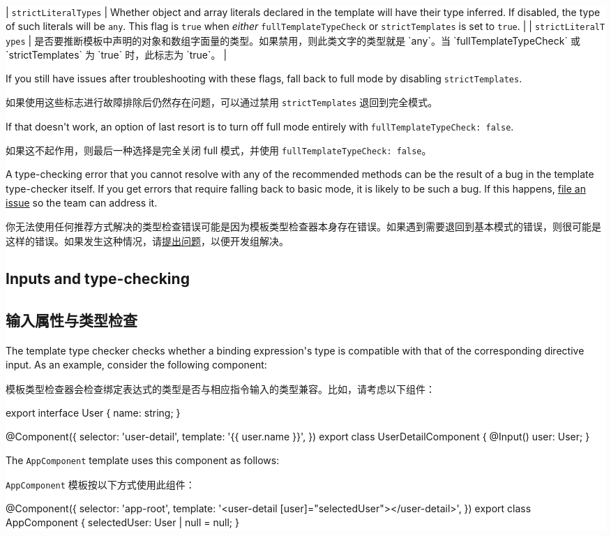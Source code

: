 | `strictLiteralTypes`         | Whether object and array literals declared in the template will have their type inferred. If disabled, the type of such literals will be `any`. This flag is `true` when *either* `fullTemplateTypeCheck` or `strictTemplates` is set to `true`.                                                                                                                                                                                            |
| `strictLiteralTypes`         | 是否要推断模板中声明的对象和数组字面量的类型。如果禁用，则此类文字的类型就是 \`any\`。当 \`fullTemplateTypeCheck\` 或 \`strictTemplates\` 为 \`true\` 时，此标志为 \`true\`。                                                                                                                                                                                                                                                               |

If you still have issues after troubleshooting with these flags, fall back to full mode by disabling `strictTemplates`.

如果使用这些标志进行故障排除后仍然存在问题，可以通过禁用 `strictTemplates` 退回到完全模式。

If that doesn't work, an option of last resort is to turn off full mode entirely with `fullTemplateTypeCheck: false`.

如果这不起作用，则最后一种选择是完全关闭 full 模式，并使用 `fullTemplateTypeCheck: false`。

A type-checking error that you cannot resolve with any of the recommended methods can be the result of a bug in the template type-checker itself.
If you get errors that require falling back to basic mode, it is likely to be such a bug.
If this happens, [file an issue](https://github.com/angular/angular/issues) so the team can address it.

你无法使用任何推荐方式解决的类型检查错误可能是因为模板类型检查器本身存在错误。如果遇到需要退回到基本模式的错误，则很可能是这样的错误。如果发生这种情况，请[提出问题](https://github.com/angular/angular/issues)，以便开发组解决。

## Inputs and type-checking

## 输入属性与类型检查

The template type checker checks whether a binding expression's type is compatible with that of the corresponding directive input.
As an example, consider the following component:

模板类型检查器会检查绑定表达式的类型是否与相应指令输入的类型兼容。比如，请考虑以下组件：

<code-example format="typescript" language="typescript">

export interface User {
  name: string;
}

&commat;Component({
  selector: 'user-detail',
  template: '{{ user.name }}',
})
export class UserDetailComponent {
  &commat;Input() user: User;
}

</code-example>

The `AppComponent` template uses this component as follows:

`AppComponent` 模板按以下方式使用此组件：

<code-example format="typescript" language="typescript">

&commat;Component({
  selector: 'app-root',
  template: '&lt;user-detail [user]="selectedUser"&gt;&lt;/user-detail&gt;',
})
export class AppComponent {
  selectedUser: User &verbar; null = null;
}
